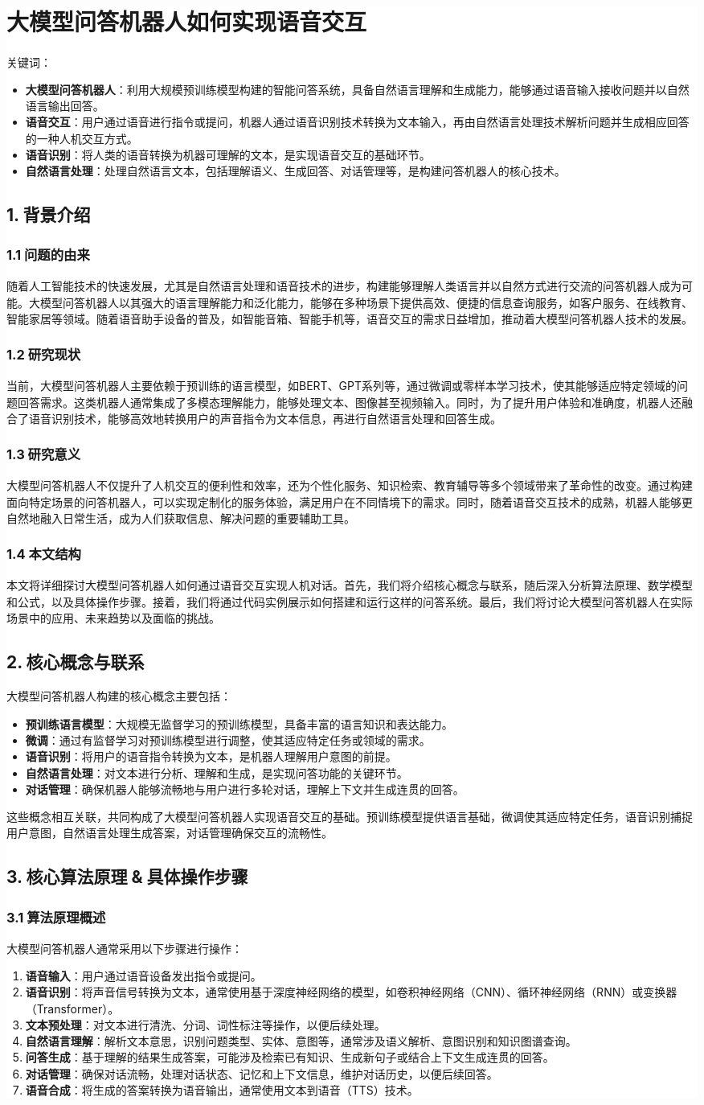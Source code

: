 # 大模型问答机器人如何实现语音交互

关键词：

- **大模型问答机器人**：利用大规模预训练模型构建的智能问答系统，具备自然语言理解和生成能力，能够通过语音输入接收问题并以自然语言输出回答。
- **语音交互**：用户通过语音进行指令或提问，机器人通过语音识别技术转换为文本输入，再由自然语言处理技术解析问题并生成相应回答的一种人机交互方式。
- **语音识别**：将人类的语音转换为机器可理解的文本，是实现语音交互的基础环节。
- **自然语言处理**：处理自然语言文本，包括理解语义、生成回答、对话管理等，是构建问答机器人的核心技术。

## 1. 背景介绍

### 1.1 问题的由来

随着人工智能技术的快速发展，尤其是自然语言处理和语音技术的进步，构建能够理解人类语言并以自然方式进行交流的问答机器人成为可能。大模型问答机器人以其强大的语言理解能力和泛化能力，能够在多种场景下提供高效、便捷的信息查询服务，如客户服务、在线教育、智能家居等领域。随着语音助手设备的普及，如智能音箱、智能手机等，语音交互的需求日益增加，推动着大模型问答机器人技术的发展。

### 1.2 研究现状

当前，大模型问答机器人主要依赖于预训练的语言模型，如BERT、GPT系列等，通过微调或零样本学习技术，使其能够适应特定领域的问题回答需求。这类机器人通常集成了多模态理解能力，能够处理文本、图像甚至视频输入。同时，为了提升用户体验和准确度，机器人还融合了语音识别技术，能够高效地转换用户的声音指令为文本信息，再进行自然语言处理和回答生成。

### 1.3 研究意义

大模型问答机器人不仅提升了人机交互的便利性和效率，还为个性化服务、知识检索、教育辅导等多个领域带来了革命性的改变。通过构建面向特定场景的问答机器人，可以实现定制化的服务体验，满足用户在不同情境下的需求。同时，随着语音交互技术的成熟，机器人能够更自然地融入日常生活，成为人们获取信息、解决问题的重要辅助工具。

### 1.4 本文结构

本文将详细探讨大模型问答机器人如何通过语音交互实现人机对话。首先，我们将介绍核心概念与联系，随后深入分析算法原理、数学模型和公式，以及具体操作步骤。接着，我们将通过代码实例展示如何搭建和运行这样的问答系统。最后，我们将讨论大模型问答机器人在实际场景中的应用、未来趋势以及面临的挑战。

## 2. 核心概念与联系

大模型问答机器人构建的核心概念主要包括：

- **预训练语言模型**：大规模无监督学习的预训练模型，具备丰富的语言知识和表达能力。
- **微调**：通过有监督学习对预训练模型进行调整，使其适应特定任务或领域的需求。
- **语音识别**：将用户的语音指令转换为文本，是机器人理解用户意图的前提。
- **自然语言处理**：对文本进行分析、理解和生成，是实现问答功能的关键环节。
- **对话管理**：确保机器人能够流畅地与用户进行多轮对话，理解上下文并生成连贯的回答。

这些概念相互关联，共同构成了大模型问答机器人实现语音交互的基础。预训练模型提供语言基础，微调使其适应特定任务，语音识别捕捉用户意图，自然语言处理生成答案，对话管理确保交互的流畅性。

## 3. 核心算法原理 & 具体操作步骤

### 3.1 算法原理概述

大模型问答机器人通常采用以下步骤进行操作：

1. **语音输入**：用户通过语音设备发出指令或提问。
2. **语音识别**：将声音信号转换为文本，通常使用基于深度神经网络的模型，如卷积神经网络（CNN）、循环神经网络（RNN）或变换器（Transformer）。
3. **文本预处理**：对文本进行清洗、分词、词性标注等操作，以便后续处理。
4. **自然语言理解**：解析文本意思，识别问题类型、实体、意图等，通常涉及语义解析、意图识别和知识图谱查询。
5. **问答生成**：基于理解的结果生成答案，可能涉及检索已有知识、生成新句子或结合上下文生成连贯的回答。
6. **对话管理**：确保对话流畅，处理对话状态、记忆和上下文信息，维护对话历史，以便后续回答。
7. **语音合成**：将生成的答案转换为语音输出，通常使用文本到语音（TTS）技术。
